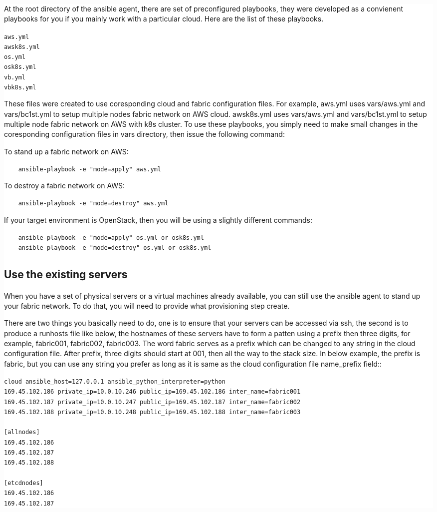 At the root directory of the ansible agent, there are set of preconfigured
playbooks, they were developed as a convienent playbooks for you if you
mainly work with a particular cloud. Here are the list of these playbooks.

```
aws.yml
awsk8s.yml
os.yml
osk8s.yml
vb.yml
vbk8s.yml
```

These files were created to use coresponding cloud and fabric configuration
files. For example, aws.yml uses vars/aws.yml and vars/bc1st.yml to setup
multiple nodes fabric network on AWS cloud. awsk8s.yml uses vars/aws.yml and
vars/bc1st.yml to setup multiple node fabric network on AWS with k8s cluster.
To use these playbooks, you simply need to make small changes in the coresponding
configuration files in vars directory, then issue the following command:

To stand up a fabric network on AWS:
```
    ansible-playbook -e "mode=apply" aws.yml
```
To destroy a fabric network on AWS:
```
    ansible-playbook -e "mode=destroy" aws.yml
```

If your target environment is OpenStack, then you will be using a slightly different
commands:

```
    ansible-playbook -e "mode=apply" os.yml or osk8s.yml
    ansible-playbook -e "mode=destroy" os.yml or osk8s.yml
```

## <a name="use-the-existing-servers"></a>Use the existing servers

When you have a set of physical servers or a virtual machines already
available, you can still use the ansible agent to stand up your fabric
network. To do that, you will need to provide what provisioning step create.

There are two things you basically need to do, one is to ensure that
your servers can be accessed via ssh, the second is to produce a runhosts
file like below, the hostnames of these servers have to form a patten using
a prefix then three digits, for example, fabric001, fabric002, fabric003.
The word fabric serves as a prefix which can be changed to any string in
the cloud configuration file. After prefix, three digits should start at
001, then all the way to the stack size. In below example, the prefix is
fabric, but you can use any string you prefer as long as it is same as
the cloud configuration file name_prefix field::

```
cloud ansible_host=127.0.0.1 ansible_python_interpreter=python
169.45.102.186 private_ip=10.0.10.246 public_ip=169.45.102.186 inter_name=fabric001
169.45.102.187 private_ip=10.0.10.247 public_ip=169.45.102.187 inter_name=fabric002
169.45.102.188 private_ip=10.0.10.248 public_ip=169.45.102.188 inter_name=fabric003

[allnodes]
169.45.102.186
169.45.102.187
169.45.102.188

[etcdnodes]
169.45.102.186
169.45.102.187
```